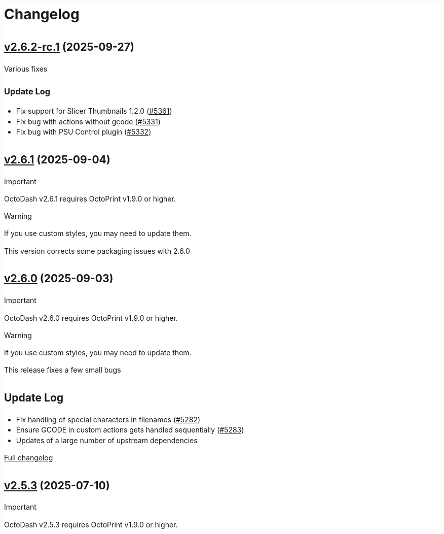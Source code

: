 # Changelog

## [v2.6.2-rc.1](https://github.com/UnchartedBull/OctoDash/tree/v2.6.2-rc.1) (2025-09-27)

Various fixes

### Update Log

- Fix support for Slicer Thumbnails 1.2.0 ([#5361](https://github.com/UnchartedBull/OctoDash/pull/5361))
- Fix bug with actions without gcode ([#5331](https://github.com/UnchartedBull/OctoDash/pull/5331))
- Fix bug with PSU Control plugin ([#5332](https://github.com/UnchartedBull/OctoDash/pull/5332))

## [v2.6.1](https://github.com/UnchartedBull/OctoDash/tree/v2.6.1) (2025-09-04)

> [!IMPORTANT]
> OctoDash v2.6.1 requires OctoPrint v1.9.0 or higher.

> [!WARNING]
> If you use custom styles, you may need to update them.

This version corrects some packaging issues with 2.6.0

## [v2.6.0](https://github.com/UnchartedBull/OctoDash/tree/v2.6.0) (2025-09-03)

> [!IMPORTANT]
> OctoDash v2.6.0 requires OctoPrint v1.9.0 or higher.

> [!WARNING]
> If you use custom styles, you may need to update them.

This release fixes a few small bugs

## Update Log

- Fix handling of special characters in filenames ([#5282](https://github.com/UnchartedBull/OctoDash/pull/5282))
- Ensure GCODE in custom actions gets handled sequentially ([#5283](https://github.com/UnchartedBull/OctoDash/pull/5283))
- Updates of a large number of upstream dependencies

[Full changelog](https://github.com/UnchartedBull/OctoDash/compare/v2.5.3...v2.5.4)

## [v2.5.3](https://github.com/UnchartedBull/OctoDash/tree/v2.5.3) (2025-07-10)

> [!IMPORTANT]
> OctoDash v2.5.3 requires OctoPrint v1.9.0 or higher.
